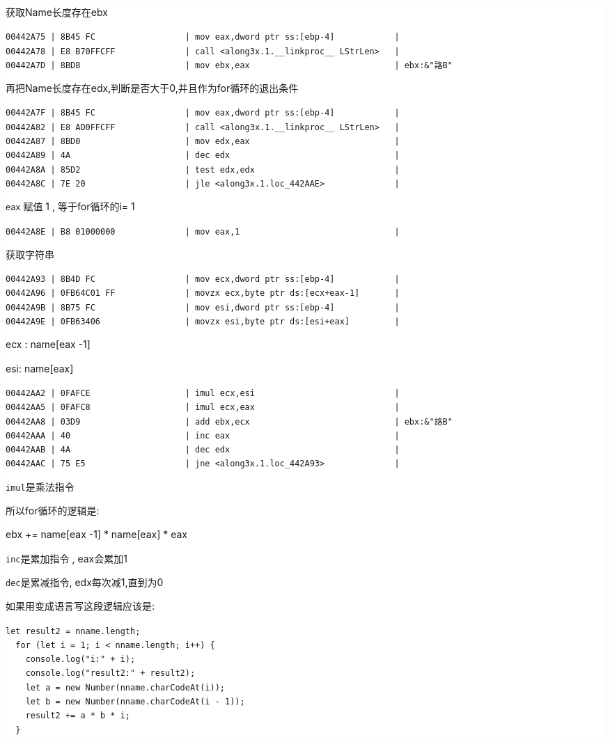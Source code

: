 获取Name长度存在ebx

```
00442A75 | 8B45 FC                  | mov eax,dword ptr ss:[ebp-4]            |
00442A78 | E8 B70FFCFF              | call <along3x.1.__linkproc__ LStrLen>   |
00442A7D | 8BD8                     | mov ebx,eax                             | ebx:&"詻B"
```

再把Name长度存在edx,判断是否大于0,并且作为for循环的退出条件

```
00442A7F | 8B45 FC                  | mov eax,dword ptr ss:[ebp-4]            |
00442A82 | E8 AD0FFCFF              | call <along3x.1.__linkproc__ LStrLen>   |
00442A87 | 8BD0                     | mov edx,eax                             |
00442A89 | 4A                       | dec edx                                 |
00442A8A | 85D2                     | test edx,edx                            |
00442A8C | 7E 20                    | jle <along3x.1.loc_442AAE>              |
```

`eax` 赋值 1 , 等于for循环的i= 1

```
00442A8E | B8 01000000              | mov eax,1                               |
```

获取字符串

```
00442A93 | 8B4D FC                  | mov ecx,dword ptr ss:[ebp-4]            |
00442A96 | 0FB64C01 FF              | movzx ecx,byte ptr ds:[ecx+eax-1]       |
00442A9B | 8B75 FC                  | mov esi,dword ptr ss:[ebp-4]            |
00442A9E | 0FB63406                 | movzx esi,byte ptr ds:[esi+eax]         |
```

ecx : name[eax -1]

esi: name[eax]

```
00442AA2 | 0FAFCE                   | imul ecx,esi                            |
00442AA5 | 0FAFC8                   | imul ecx,eax                            |
00442AA8 | 03D9                     | add ebx,ecx                             | ebx:&"詻B"
00442AAA | 40                       | inc eax                                 |
00442AAB | 4A                       | dec edx                                 |
00442AAC | 75 E5                    | jne <along3x.1.loc_442A93>              |
```

`imul`是乘法指令

所以for循环的逻辑是:

ebx += name[eax -1] * name[eax] * eax

`inc`是累加指令 , eax会累加1

`dec`是累减指令, edx每次减1,直到为0

如果用变成语言写这段逻辑应该是:

```
let result2 = nname.length;
  for (let i = 1; i < nname.length; i++) {
    console.log("i:" + i);
    console.log("result2:" + result2);
    let a = new Number(nname.charCodeAt(i));
    let b = new Number(nname.charCodeAt(i - 1));
    result2 += a * b * i;
  }
```
